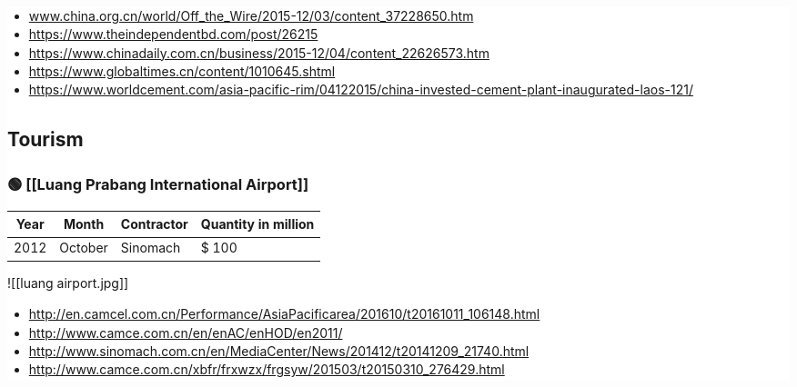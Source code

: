 - www.china.org.cn/world/Off_the_Wire/2015-12/03/content_37228650.htm
- https://www.theindependentbd.com/post/26215
- https://www.chinadaily.com.cn/business/2015-12/04/content_22626573.htm
- https://www.globaltimes.cn/content/1010645.shtml
- https://www.worldcement.com/asia-pacific-rim/04122015/china-invested-cement-plant-inaugurated-laos-121/

## Tourism 
### 🟢 [[Luang Prabang International Airport]]
| Year | Month   | Contractor | Quantity in million |
| ---- | ------- | ---------- | ------------------- |
| 2012 | October | Sinomach   | $ 100               |

![[luang airport.jpg]]
- http://en.camcel.com.cn/Performance/AsiaPacificarea/201610/t20161011_106148.html
- http://www.camce.com.cn/en/enAC/enHOD/en2011/
- http://www.sinomach.com.cn/en/MediaCenter/News/201412/t20141209_21740.html
- http://www.camce.com.cn/xbfr/frxwzx/frgsyw/201503/t20150310_276429.html


